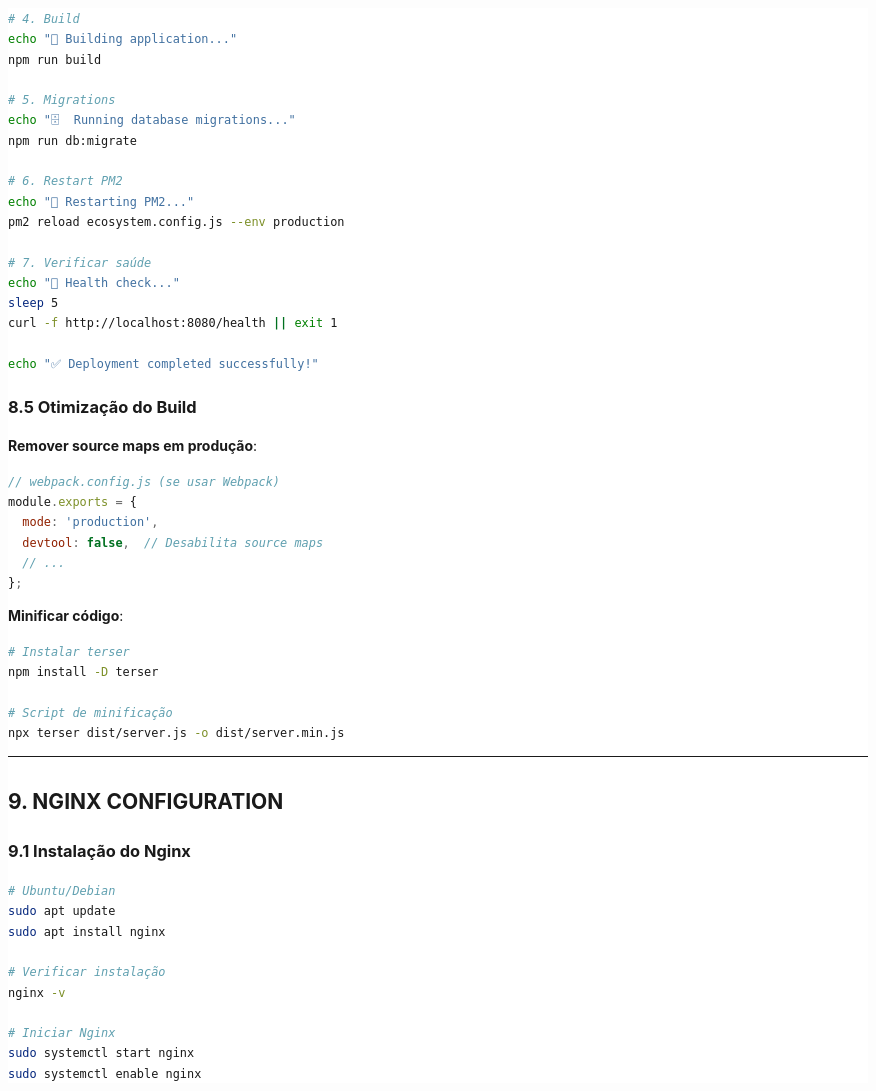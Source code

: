 ```bash
# 4. Build
echo "🔨 Building application..."
npm run build

# 5. Migrations
echo "🗄️  Running database migrations..."
npm run db:migrate

# 6. Restart PM2
echo "🔄 Restarting PM2..."
pm2 reload ecosystem.config.js --env production

# 7. Verificar saúde
echo "🏥 Health check..."
sleep 5
curl -f http://localhost:8080/health || exit 1

echo "✅ Deployment completed successfully!"
```

### 8.5 Otimização do Build

**Remover source maps em produção**:

```javascript
// webpack.config.js (se usar Webpack)
module.exports = {
  mode: 'production',
  devtool: false,  // Desabilita source maps
  // ...
};
```

**Minificar código**:

```bash
# Instalar terser
npm install -D terser

# Script de minificação
npx terser dist/server.js -o dist/server.min.js
```

---

## 9. NGINX CONFIGURATION

### 9.1 Instalação do Nginx

```bash
# Ubuntu/Debian
sudo apt update
sudo apt install nginx

# Verificar instalação
nginx -v

# Iniciar Nginx
sudo systemctl start nginx
sudo systemctl enable nginx
```
